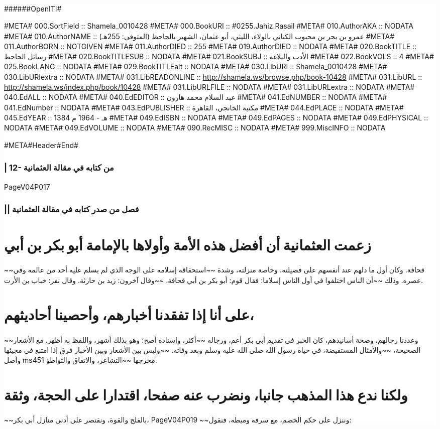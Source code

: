 ######OpenITI#


#META# 000.SortField	:: Shamela_0010428
#META# 000.BookURI	:: #0255.Jahiz.Rasail
#META# 010.AuthorAKA	:: NODATA
#META# 010.AuthorNAME	:: عمرو بن بحر بن محبوب الكناني بالولاء، الليثي، أبو عثمان، الشهير بالجاحظ (المتوفى: 255هـ)
#META# 011.AuthorBORN	:: NOTGIVEN
#META# 011.AuthorDIED	:: 255
#META# 019.AuthorDIED	:: NODATA
#META# 020.BookTITLE	:: رسائل الجاحظ
#META# 020.BookTITLESUB	:: NODATA
#META# 021.BookSUBJ	:: الأدب والبلاغة
#META# 022.BookVOLS	:: 4
#META# 025.BookLANG	:: NODATA
#META# 029.BookTITLEalt	:: NODATA
#META# 030.LibURI	:: Shamela_0010428
#META# 030.LibURIextra	:: NODATA
#META# 031.LibREADONLINE	:: http://shamela.ws/browse.php/book-10428
#META# 031.LibURL	:: http://shamela.ws/index.php/book/10428
#META# 031.LibURLFILE	:: NODATA
#META# 031.LibURLextra	:: NODATA
#META# 040.EdALL	:: NODATA
#META# 040.EdEDITOR	:: عبد السلام محمد هارون
#META# 041.EdNUMBER	:: NODATA
#META# 041.EdNumber	:: NODATA
#META# 043.EdPUBLISHER	:: مكتبة الخانجي، القاهرة
#META# 044.EdPLACE	:: NODATA
#META# 045.EdYEAR	:: 1384 هـ - 1964 م
#META# 049.EdISBN	:: NODATA
#META# 049.EdPAGES	:: NODATA
#META# 049.EdPHYSICAL	:: NODATA
#META# 049.EdVOLUME	:: NODATA
#META# 090.RecMISC	:: NODATA
#META# 999.MiscINFO	:: NODATA

#META#Header#End#

### | 12- من كتابه في مقالة العثمانية
PageV04P017
### || فصل من صدر كتابه في مقالة العثمانية
# زعمت العثمانية أن أفضل هذه الأمة وأولاها بالإمامة أبو بكر بن أبي
~~قحافة. وكان أول ما دلهم عند أنفسهم على فضيلته، وخاصة منزلته، وشدة
~~استحقاقه إسلامه على الوجه الذي لم يسلم عليه أحد من عالمه وفي عصره. وذلك
~~أن الناس اختلفوا في أول الناس إسلاما: فقال قوم: أبو بكر بن أبي قحافة.
~~وقال آخرون: زيد بن حارثة. وقال نفر: خباب بن الأرت.
# على أنا إذا تفقدنا أخبارهم، وأحصينا أحاديثهم،
~~وعددنا رجالهم، وصحة أسانيدهم، كان الخبر في تقديم أبي بكر أعم، ورجاله
~~أكثر، وإسناده أصح؛ وهو بذلك أشهر، واللفظ به أظهر. مع الأشعار الصحيحة،
~~والأمثال المستفيضة، في حياة رسول الله صلى الله عليه وسلم وبعد وفاته.
~~وليس بين الأشعار وبين الأخبار فرق إذا امتنع في مجيئها وأصل ms451 مخرجها
~~التشاعر، والاتفاق والتواطؤ.
# ولكنا ندع هذا المذهب جانبا، ونضرب عنه صفحا، اقتدارا على الحجة، وثقة
~~بالفلج والقوة، ونقتصر على أدنى منازل أبي بكر، PageV04P019
~~وننزل على حكم الخصم، مع سرفه وميطه، فنقول: 